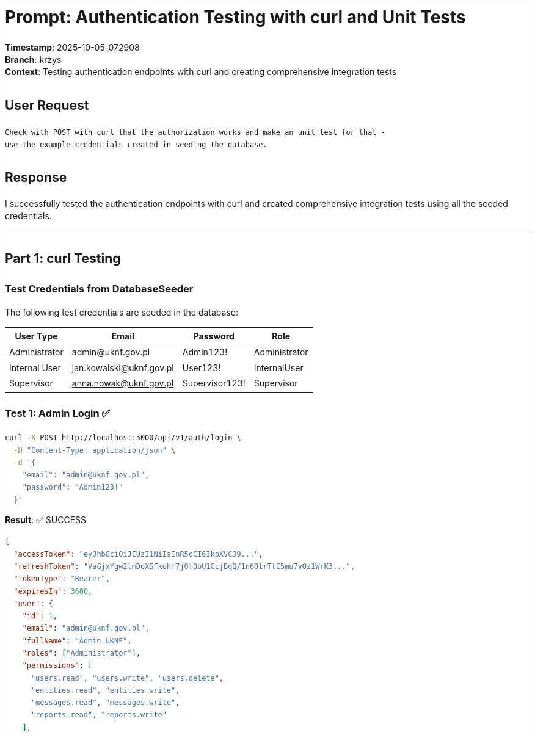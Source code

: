 # Prompt: Authentication Testing with curl and Unit Tests

**Timestamp**: 2025-10-05_072908  
**Branch**: krzys  
**Context**: Testing authentication endpoints with curl and creating comprehensive integration tests

## User Request

```
Check with POST with curl that the authorization works and make an unit test for that - 
use the example credentials created in seeding the database.
```

## Response

I successfully tested the authentication endpoints with curl and created comprehensive integration tests using all the seeded credentials.

---

## Part 1: curl Testing

### Test Credentials from DatabaseSeeder

The following test credentials are seeded in the database:

| User Type      | Email                        | Password        | Role          |
|---------------|------------------------------|-----------------|---------------|
| Administrator | admin@uknf.gov.pl            | Admin123!       | Administrator |
| Internal User | jan.kowalski@uknf.gov.pl     | User123!        | InternalUser  |
| Supervisor    | anna.nowak@uknf.gov.pl       | Supervisor123!  | Supervisor    |

### Test 1: Admin Login ✅

```bash
curl -X POST http://localhost:5000/api/v1/auth/login \
  -H "Content-Type: application/json" \
  -d '{
    "email": "admin@uknf.gov.pl",
    "password": "Admin123!"
  }'
```

**Result**: ✅ SUCCESS
```json
{
  "accessToken": "eyJhbGciOiJIUzI1NiIsInR5cCI6IkpXVCJ9...",
  "refreshToken": "VaGjxYgw2lmDoXSFkohf7j0f0bU1CcjBqQ/1n6OlrTtC5mu7vOz1WrK3...",
  "tokenType": "Bearer",
  "expiresIn": 3600,
  "user": {
    "id": 1,
    "email": "admin@uknf.gov.pl",
    "fullName": "Admin UKNF",
    "roles": ["Administrator"],
    "permissions": [
      "users.read", "users.write", "users.delete",
      "entities.read", "entities.write",
      "messages.read", "messages.write",
      "reports.read", "reports.write"
    ],
```